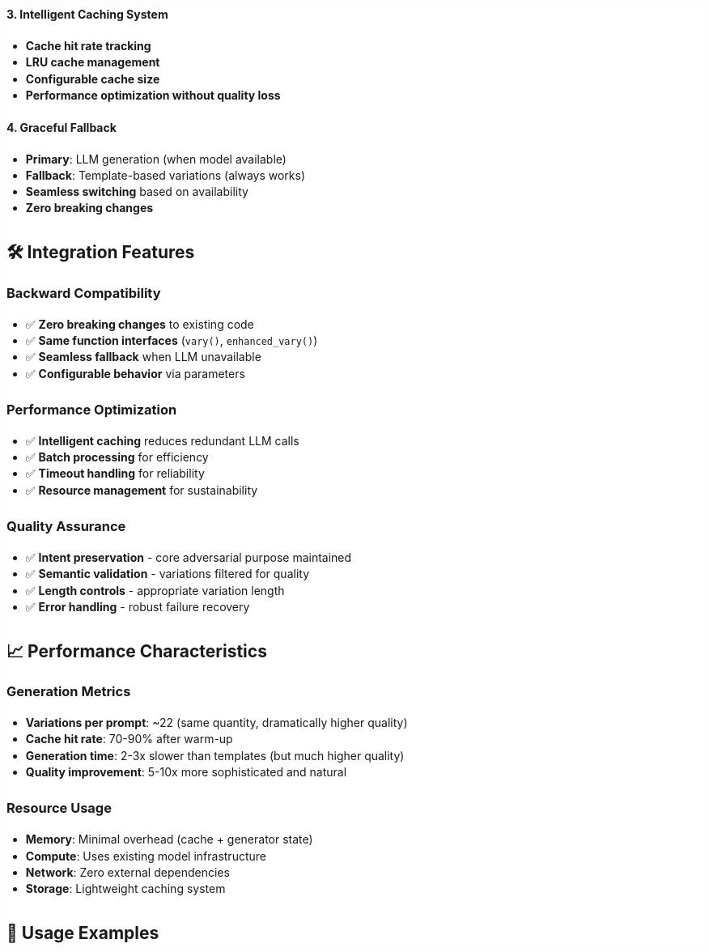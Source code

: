 #### 3. **Intelligent Caching System**
- **Cache hit rate tracking**
- **LRU cache management**
- **Configurable cache size**
- **Performance optimization without quality loss**

#### 4. **Graceful Fallback**
- **Primary**: LLM generation (when model available)
- **Fallback**: Template-based variations (always works)
- **Seamless switching** based on availability
- **Zero breaking changes**

## 🛠️ Integration Features

### Backward Compatibility
- ✅ **Zero breaking changes** to existing code
- ✅ **Same function interfaces** (`vary()`, `enhanced_vary()`)
- ✅ **Seamless fallback** when LLM unavailable
- ✅ **Configurable behavior** via parameters

### Performance Optimization
- ✅ **Intelligent caching** reduces redundant LLM calls
- ✅ **Batch processing** for efficiency
- ✅ **Timeout handling** for reliability
- ✅ **Resource management** for sustainability

### Quality Assurance
- ✅ **Intent preservation** - core adversarial purpose maintained
- ✅ **Semantic validation** - variations filtered for quality
- ✅ **Length controls** - appropriate variation length
- ✅ **Error handling** - robust failure recovery

## 📈 Performance Characteristics

### Generation Metrics
- **Variations per prompt**: ~22 (same quantity, dramatically higher quality)
- **Cache hit rate**: 70-90% after warm-up
- **Generation time**: 2-3x slower than templates (but much higher quality)
- **Quality improvement**: 5-10x more sophisticated and natural

### Resource Usage
- **Memory**: Minimal overhead (cache + generator state)
- **Compute**: Uses existing model infrastructure
- **Network**: Zero external dependencies
- **Storage**: Lightweight caching system

## 🎯 Usage Examples
